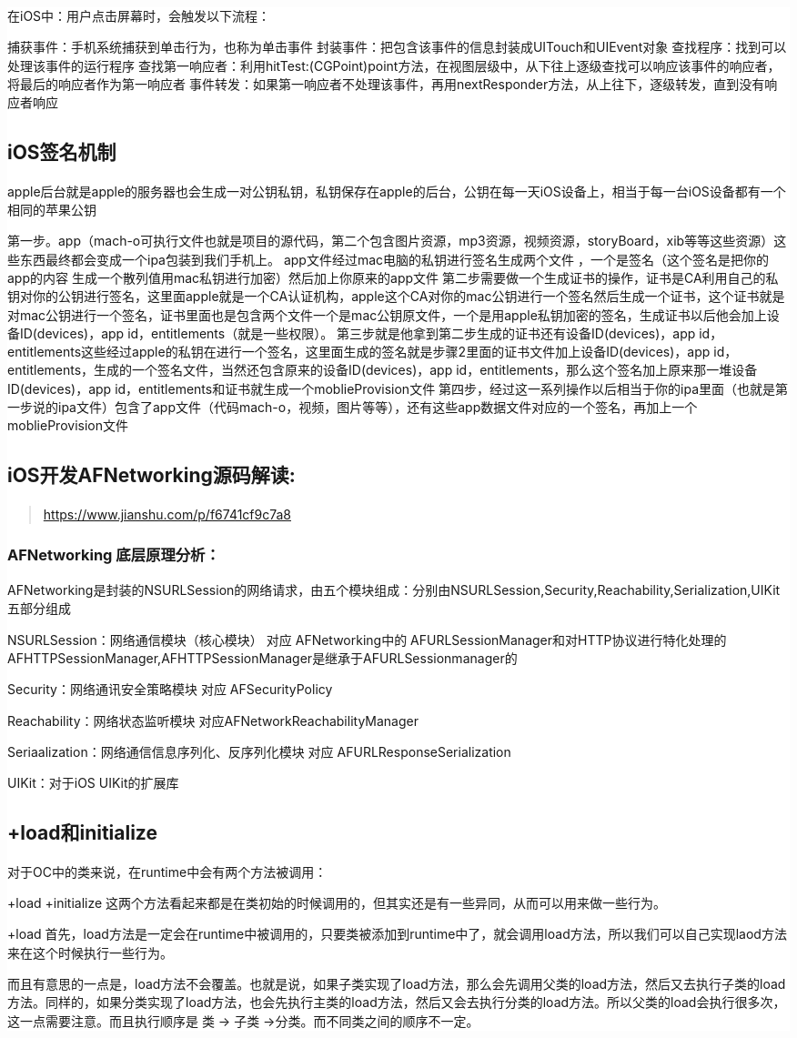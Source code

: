 在iOS中：用户点击屏幕时，会触发以下流程：

捕获事件：手机系统捕获到单击行为，也称为单击事件
封装事件：把包含该事件的信息封装成UITouch和UIEvent对象
查找程序：找到可以处理该事件的运行程序
查找第一响应者：利用hitTest:(CGPoint)point方法，在视图层级中，从下往上逐级查找可以响应该事件的响应者，将最后的响应者作为第一响应者
事件转发：如果第一响应者不处理该事件，再用nextResponder方法，从上往下，逐级转发，直到没有响应者响应

## iOS签名机制

apple后台就是apple的服务器也会生成一对公钥私钥，私钥保存在apple的后台，公钥在每一天iOS设备上，相当于每一台iOS设备都有一个相同的苹果公钥

第一步。app（mach-o可执行文件也就是项目的源代码，第二个包含图片资源，mp3资源，视频资源，storyBoard，xib等等这些资源）这些东西最终都会变成一个ipa包装到我们手机上。
app文件经过mac电脑的私钥进行签名生成两个文件 ，一个是签名（这个签名是把你的app的内容 生成一个散列值用mac私钥进行加密）然后加上你原来的app文件
第二步需要做一个生成证书的操作，证书是CA利用自己的私钥对你的公钥进行签名，这里面apple就是一个CA认证机构，apple这个CA对你的mac公钥进行一个签名然后生成一个证书，这个证书就是对mac公钥进行一个签名，证书里面也是包含两个文件一个是mac公钥原文件，一个是用apple私钥加密的签名，生成证书以后他会加上设备ID(devices)，app id，entitlements（就是一些权限）。
第三步就是他拿到第二步生成的证书还有设备ID(devices)，app id，entitlements这些经过apple的私钥在进行一个签名，这里面生成的签名就是步骤2里面的证书文件加上设备ID(devices)，app id，entitlements，生成的一个签名文件，当然还包含原来的设备ID(devices)，app id，entitlements，那么这个签名加上原来那一堆设备ID(devices)，app id，entitlements和证书就生成一个moblieProvision文件
第四步，经过这一系列操作以后相当于你的ipa里面（也就是第一步说的ipa文件）包含了app文件（代码mach-o，视频，图片等等），还有这些app数据文件对应的一个签名，再加上一个moblieProvision文件

## iOS开发AFNetworking源码解读:
> https://www.jianshu.com/p/f6741cf9c7a8

### AFNetworking 底层原理分析：

AFNetworking是封装的NSURLSession的网络请求，由五个模块组成：分别由NSURLSession,Security,Reachability,Serialization,UIKit五部分组成

NSURLSession：网络通信模块（核心模块） 对应 AFNetworking中的 AFURLSessionManager和对HTTP协议进行特化处理的AFHTTPSessionManager,AFHTTPSessionManager是继承于AFURLSessionmanager的

Security：网络通讯安全策略模块  对应 AFSecurityPolicy

Reachability：网络状态监听模块 对应AFNetworkReachabilityManager

Seriaalization：网络通信信息序列化、反序列化模块 对应 AFURLResponseSerialization

UIKit：对于iOS UIKit的扩展库

## +load和initialize
对于OC中的类来说，在runtime中会有两个方法被调用：

+load
+initialize
这两个方法看起来都是在类初始的时候调用的，但其实还是有一些异同，从而可以用来做一些行为。

+load
首先，load方法是一定会在runtime中被调用的，只要类被添加到runtime中了，就会调用load方法，所以我们可以自己实现laod方法来在这个时候执行一些行为。

而且有意思的一点是，load方法不会覆盖。也就是说，如果子类实现了load方法，那么会先调用父类的load方法，然后又去执行子类的load方法。同样的，如果分类实现了load方法，也会先执行主类的load方法，然后又会去执行分类的load方法。所以父类的load会执行很多次，这一点需要注意。而且执行顺序是 类 -> 子类 ->分类。而不同类之间的顺序不一定。
